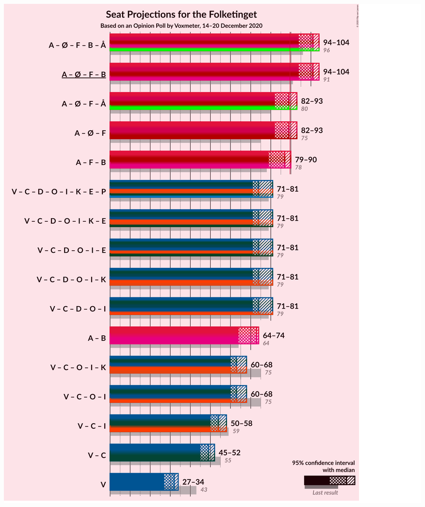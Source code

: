 ![Graph with coalitions seats not yet produced](2020-12-20-Voxmeter-coalitions-seats.png "Coalitions Seats")
